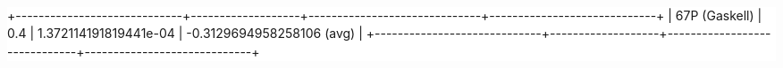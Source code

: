 +-----------------------------+-------------------+------------------------------+-----------------------------+
| 67P (Gaskell)               | 0.4               | 1.372114191819441e-04        | -0.3129694958258106 (avg)   |
+-----------------------------+-------------------+------------------------------+-----------------------------+
